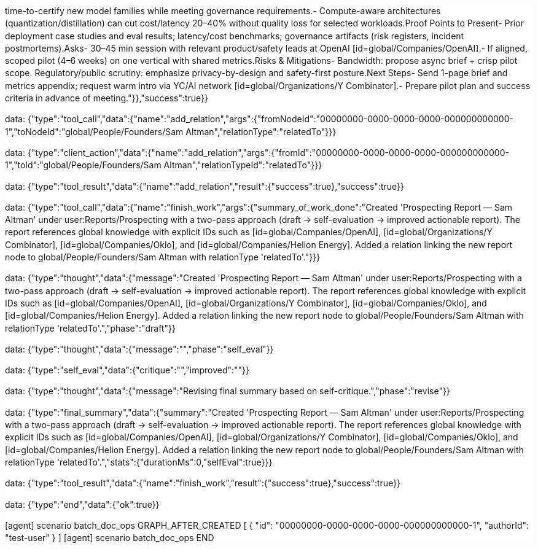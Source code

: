 time-to-certify new model families while meeting governance requirements.- Compute-aware architectures (quantization/distillation) can cut cost/latency 20–40% without quality loss for selected workloads.Proof Points to Present- Prior deployment case studies and eval results; latency/cost benchmarks; governance artifacts (risk registers, incident postmortems).Asks- 30–45 min session with relevant product/safety leads at OpenAI [id=global/Companies/OpenAI].- If aligned, scoped pilot (4–6 weeks) on one vertical with shared metrics.Risks & Mitigations- Bandwidth: propose async brief + crisp pilot scope. Regulatory/public scrutiny: emphasize privacy-by-design and safety-first posture.Next Steps- Send 1-page brief and metrics appendix; request warm intro via YC/AI network [id=global/Organizations/Y Combinator].- Prepare pilot plan and success criteria in advance of meeting."}},"success":true}}

data: {"type":"tool_call","data":{"name":"add_relation","args":{"fromNodeId":"00000000-0000-0000-0000-000000000000-1","toNodeId":"global/People/Founders/Sam Altman","relationType":"relatedTo"}}}

data: {"type":"client_action","data":{"name":"add_relation","args":{"fromId":"00000000-0000-0000-0000-000000000000-1","toId":"global/People/Founders/Sam Altman","relationTypeId":"relatedTo"}}}

data: {"type":"tool_result","data":{"name":"add_relation","result":{"success":true},"success":true}}

data: {"type":"tool_call","data":{"name":"finish_work","args":{"summary_of_work_done":"Created 'Prospecting Report — Sam Altman' under user:Reports/Prospecting with a two-pass approach (draft -> self-evaluation -> improved actionable report). The report references global knowledge with explicit IDs such as [id=global/Companies/OpenAI], [id=global/Organizations/Y Combinator], [id=global/Companies/Oklo], and [id=global/Companies/Helion Energy]. Added a relation linking the new report node to global/People/Founders/Sam Altman with relationType 'relatedTo'."}}}

data: {"type":"thought","data":{"message":"Created 'Prospecting Report — Sam Altman' under user:Reports/Prospecting with a two-pass approach (draft -> self-evaluation -> improved actionable report). The report references global knowledge with explicit IDs such as [id=global/Companies/OpenAI], [id=global/Organizations/Y Combinator], [id=global/Companies/Oklo], and [id=global/Companies/Helion Energy]. Added a relation linking the new report node to global/People/Founders/Sam Altman with relationType 'relatedTo'.","phase":"draft"}}

data: {"type":"thought","data":{"message":"","phase":"self_eval"}}

data: {"type":"self_eval","data":{"critique":"","improved":""}}

data: {"type":"thought","data":{"message":"Revising final summary based on self-critique.","phase":"revise"}}

data: {"type":"final_summary","data":{"summary":"Created 'Prospecting Report — Sam Altman' under user:Reports/Prospecting with a two-pass approach (draft -> self-evaluation -> improved actionable report). The report references global knowledge with explicit IDs such as [id=global/Companies/OpenAI], [id=global/Organizations/Y Combinator], [id=global/Companies/Oklo], and [id=global/Companies/Helion Energy]. Added a relation linking the new report node to global/People/Founders/Sam Altman with relationType 'relatedTo'.","stats":{"durationMs":0,"selfEval":true}}}

data: {"type":"tool_result","data":{"name":"finish_work","result":{"success":true},"success":true}}

data: {"type":"end","data":{"ok":true}}



[agent] scenario batch_doc_ops GRAPH_AFTER_CREATED
[
  {
    "id": "00000000-0000-0000-0000-000000000000-1",
    "authorId": "test-user"
  }
]
[agent] scenario batch_doc_ops END
